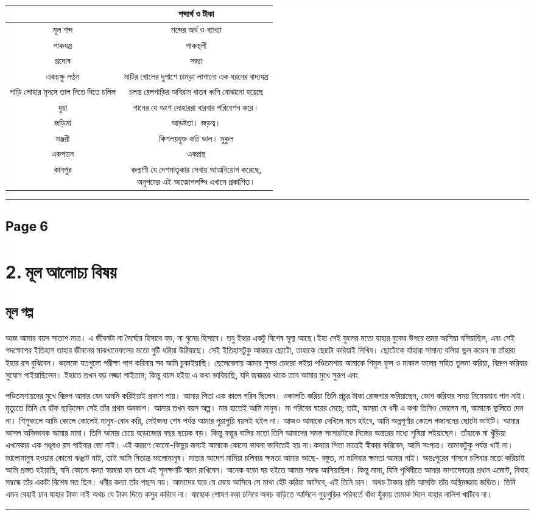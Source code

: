 |  | শব্দার্থ ও টীকা |
| :--: | :--: |
| মূল শব্দ | শব্দের অর্থ ও ব্যাখ্যা |
| পাকযন্ত্র | পাকস্থলী |
| প্রদোষ | সন্ধ্যা |
| একচক্ষু লণ্ঠন | মাটির খোলের দুপাশে চামড়া লাগানো এক ধরনের বাদ্যযন্ত্র |
| গাড়ি লোহার মৃদঙ্গে তাল দিতে দিতে চলিল | চলন্ত রেলগাড়ির অবিরাম ধাতব ধ্বনি বোঝানো হয়েছে |
| ধুয়া | গানের যে অংশ দোহাররা বারবার পরিবেশন করে। |
| জড়িমা | আড়ষ্টতা। জড়ত্ব। |
| মঞ্জরী | কিশলয়যুক্ত কচি ডাল। মুকুল |
| একপত্তন | একপ্রস্থ |
| কানপুর | কল্যাণী যে দেশমাতৃকার সেবায় আত্মনিয়োগ করেছে, <br> অনুপমের এই আত্মোপলক্ধি এখানে প্রকাশিত। |

---

## Page 6

# 2. মূল আলোচ্য বিষয় 

## মূল গল্প

আজ আমার বয়স সাতাশ মাত্র। এ জীবনটা না দৈর্ঘ্যের হিসাবে বড়, না গুনের হিসাবে। তবু ইহার একটু বিশেষ মূল্য আছে।ইহা সেই ফুলের মতো যাহার বুকের উপরে ভ্রমর আসিয়া বসিয়াছিল, এবং সেই পদক্ষেপের ইতিহাস তাহার জীবনের মাঝখানেফলের মতো গুটি ধরিয়া উঠিয়াছে।
সেই ইতিহাসটুকু আকারে ছোটো, তাহাকে ছোটো করিয়াই লিখিব। ছোটোকে যাঁহারা সামান্য বলিয়া ভুল করেন না তাঁহারা ইহার রস বুঝিবেন। কলেজে যতগুলো পরীক্ষা পাশ করিবার সব আমি চুকাইয়াছি। ছেলেবেলায় আমার সুন্দর চেহারা লইয়া পণ্ডিতমশায় আমাকে শিমুল ফুল ও মাকাল ফলের সহিত তুলনা করিয়া, বিদ্রুপ করিবার সুযোগ পাইয়াছিলেন। ইহাতে তখন বড় লজ্জা পাইতাম; কিন্তু বয়স হইয়া এ কথা ভাবিয়াছি, যদি জন্মান্তর থাকে তবে আমার মুখে সুরূপ এবং

পণ্ডিতমশায়দের মুখে বিদ্রুপ আবার যেন অমনি করিইয়াই প্রকাশ পায়। আমার পিতা এক কালে গরিব ছিলেন। ওকালতি করিয়া তিনি প্রচুর টাকা রোজগার করিয়াছেন, ভোগ করিবার সময় নিমেষমাত্র পান নাই। মৃত্যুতে তিনি যে হাঁফ ছাড়িলেন সেই তাঁর প্রথম অবকাশ।
আমার তখন বয়স অল্প। মার হাতেই আমি মানুষ। মা গরিবের ঘরের মেয়ে; তাই, আমরা যে ধনী এ কথা তিনিও ভোলেন না, আমাকে ভুলিতে দেন না। শিশুকালে আমি কোলে কোলেই মানুষ-বোধ করি, সেইজন্য শেষ পর্যন্ত আমার পুরাপুরি বয়সই হইল না।
আজও আমাকে দেখিলে মনে হইবে, আমি অন্নপূর্ণার কোলে গজাননের ছোটো ভাইটি।
আমার আসল অভিভাবক আমার মামা। তিনি আমার চেয়ে বড়োজোর বছর ছয়েক বড়। কিন্তু ফল্গুর বালির মতো তিনি আমাদের সমস্ত সংসারটাকে নিজের অন্তরের মধ্যে শুষিয়া লইয়াছেন। তাঁহাকে না খুঁড়িয়া এখানকার এক গণ্ডূষও রস পাইবার জো নাই। এই কারণে কোনো-কিছুর জন্যই আমাকে কোনো ভাবনা ভাবিতেই হয় না।কন্যার পিতা মাত্রেই স্বীকার করিবেন, আমি সংপাত্র। তামাকটুকু পর্যন্ত খাই না। ভালোমানুষ হওয়ার কোনো ঝঞ্ঝাট নাই, তাই আমি নিতান্ত ভালোমানুষ। মাতার আদেশ মানিয়া চলিবার ক্ষমতা আমার আছে- বস্তুত, না মানিবার ক্ষমতা আমার নাই। অন্তঃপুরের শাসনে চলিবার মতো করিয়াই আমি প্রস্তত হইয়াছি, যদি কোনো কন্যা স্বয়ম্বরা হন তবে এই সুলক্ষণটি স্মরণ রাখিবেন।
অনেক বড়ো ঘর হইতে আমার সম্বন্ধ আসিয়াছিল। কিন্তু মামা, যিনি পৃথিবীতে আমার ভাগ্যদেবতার প্রধান এজেন্ট, বিবাহ সম্বন্ধে তাঁর একটা বিশেষ মত ছিল। ধনীর কন্যা তাঁর পছন্দ নয়। আমাদের ঘরে যে মেয়ে আসিবে সে মাথা হেঁট করিয়া আসিবে, এই তিনি চান। অথচ টাকার প্রতি আসক্তি তাঁর অস্থিমজ্জায় জড়িত। তিনি এমন বেহাই চান যাহার টাকা নাই অথচ যে টাকা দিতে কসুর করিবে না। যাহোক শোষণ করা চলিবে অথচ বাড়িতে আসিলে গুড়গুড়ির পরিবর্তে বাঁধা হুঁকায় তামাক দিলে যাহার নালিশ খাটিবে না।

---